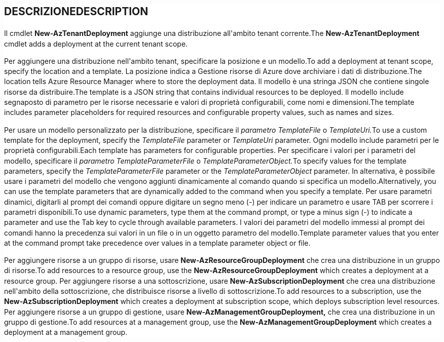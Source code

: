 ## <span data-ttu-id="0a45e-121">DESCRIZIONE</span><span class="sxs-lookup"><span data-stu-id="0a45e-121">DESCRIPTION</span></span>
<span data-ttu-id="0a45e-122">Il cmdlet **New-AzTenantDeployment** aggiunge una distribuzione all'ambito tenant corrente.</span><span class="sxs-lookup"><span data-stu-id="0a45e-122">The **New-AzTenantDeployment** cmdlet adds a deployment at the current tenant scope.</span></span>

<span data-ttu-id="0a45e-123">Per aggiungere una distribuzione nell'ambito tenant, specificare la posizione e un modello.</span><span class="sxs-lookup"><span data-stu-id="0a45e-123">To add a deployment at tenant scope, specify the location and a template.</span></span>
<span data-ttu-id="0a45e-124">La posizione indica a Gestione risorse di Azure dove archiviare i dati di distribuzione.</span><span class="sxs-lookup"><span data-stu-id="0a45e-124">The location tells Azure Resource Manager where to store the deployment data.</span></span> <span data-ttu-id="0a45e-125">Il modello è una stringa JSON che contiene singole risorse da distribuire.</span><span class="sxs-lookup"><span data-stu-id="0a45e-125">The template is a JSON string that contains individual resources to be deployed.</span></span>
<span data-ttu-id="0a45e-126">Il modello include segnaposto di parametro per le risorse necessarie e valori di proprietà configurabili, come nomi e dimensioni.</span><span class="sxs-lookup"><span data-stu-id="0a45e-126">The template includes parameter placeholders for required resources and configurable property values, such as names and sizes.</span></span>

<span data-ttu-id="0a45e-127">Per usare un modello personalizzato per la distribuzione, specificare il *parametro TemplateFile* o *TemplateUri.*</span><span class="sxs-lookup"><span data-stu-id="0a45e-127">To use a custom template for the deployment, specify the *TemplateFile* parameter or *TemplateUri* parameter.</span></span>
<span data-ttu-id="0a45e-128">Ogni modello include parametri per le proprietà configurabili.</span><span class="sxs-lookup"><span data-stu-id="0a45e-128">Each template has parameters for configurable properties.</span></span>
<span data-ttu-id="0a45e-129">Per specificare i valori per i parametri del modello, specificare il *parametro TemplateParameterFile* o *TemplateParameterObject.*</span><span class="sxs-lookup"><span data-stu-id="0a45e-129">To specify values for the template parameters, specify the *TemplateParameterFile* parameter or the *TemplateParameterObject* parameter.</span></span>
<span data-ttu-id="0a45e-130">In alternativa, è possibile usare i parametri del modello che vengono aggiunti dinamicamente al comando quando si specifica un modello.</span><span class="sxs-lookup"><span data-stu-id="0a45e-130">Alternatively, you can use the template parameters that are dynamically added to the command when you specify a template.</span></span>
<span data-ttu-id="0a45e-131">Per usare parametri dinamici, digitarli al prompt dei comandi oppure digitare un segno meno (-) per indicare un parametro e usare TAB per scorrere i parametri disponibili.</span><span class="sxs-lookup"><span data-stu-id="0a45e-131">To use dynamic parameters, type them at the command prompt, or type a minus sign (-) to indicate a parameter and use the Tab key to cycle through available parameters.</span></span>
<span data-ttu-id="0a45e-132">I valori dei parametri del modello immessi al prompt dei comandi hanno la precedenza sui valori in un file o in un oggetto parametro del modello.</span><span class="sxs-lookup"><span data-stu-id="0a45e-132">Template parameter values that you enter at the command prompt take precedence over values in a template parameter object or file.</span></span>

<span data-ttu-id="0a45e-133">Per aggiungere risorse a un gruppo di risorse, usare **New-AzResourceGroupDeployment** che crea una distribuzione in un gruppo di risorse.</span><span class="sxs-lookup"><span data-stu-id="0a45e-133">To add resources to a resource group, use the **New-AzResourceGroupDeployment** which creates a deployment at a resource group.</span></span>
<span data-ttu-id="0a45e-134">Per aggiungere risorse a una sottoscrizione, usare **New-AzSubscriptionDeployment** che crea una distribuzione nell'ambito della sottoscrizione, che distribuisce risorse a livello di sottoscrizione.</span><span class="sxs-lookup"><span data-stu-id="0a45e-134">To add resources to a subscription, use the **New-AzSubscriptionDeployment** which creates a deployment at subscription scope, which deploys subscription level resources.</span></span>
<span data-ttu-id="0a45e-135">Per aggiungere risorse a un gruppo di gestione, usare **New-AzManagementGroupDeployment,** che crea una distribuzione in un gruppo di gestione.</span><span class="sxs-lookup"><span data-stu-id="0a45e-135">To add resources at a management group, use the **New-AzManagementGroupDeployment** which creates a deployment at a management group.</span></span>

